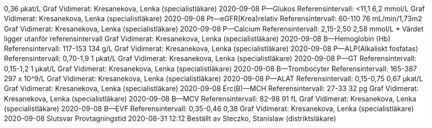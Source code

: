 0,36 µkat/L
Graf
Vidimerat: Kresanekova, Lenka (specialistläkare) 2020-09-08
P—Glukos
Referensintervall: <11,1
6,2 mmol/L
Graf
Vidimerat: Kresanekova, Lenka (specialistläkare) 2020-09-08
Pt—eGFR(Krea)relativ
Referensintervall: 60-110
76 mL/min/1,73m2
Graf
Vidimerat: Kresanekova, Lenka (specialistläkare) 2020-09-08
P—Calcium
Referensintervall: 2,15-2,50
2,58 mmol/L *
Värdet ligger utanför referensintervall
Graf
Vidimerat: Kresanekova, Lenka (specialistläkare) 2020-09-08
B—Hemoglobin (Hb)
Referensintervall: 117-153
134 g/L
Graf
Vidimerat: Kresanekova, Lenka (specialistläkare) 2020-09-08
P—ALP(Alkaliskt fosfatas)
Referensintervall: 0,70-1,9
1 µkat/L
Graf
Vidimerat: Kresanekova, Lenka (specialistläkare) 2020-09-08
P—GT
Referensintervall: 0,15-1,2
1 µkat/L
Graf
Vidimerat: Kresanekova, Lenka (specialistläkare) 2020-09-08
B—Trombocyter
Referensintervall: 165-387
297 x 10^9/L
Graf
Vidimerat: Kresanekova, Lenka (specialistläkare) 2020-09-08
P—ALAT
Referensintervall: 0,15-0,75
0,67 µkat/L
Graf
Vidimerat: Kresanekova, Lenka (specialistläkare) 2020-09-08
Erc(B)—MCH
Referensintervall: 27-33
32 pg
Graf
Vidimerat: Kresanekova, Lenka (specialistläkare) 2020-09-08
B—MCV
Referensintervall: 82-98
91 fL
Graf
Vidimerat: Kresanekova, Lenka (specialistläkare) 2020-09-08
B—EVF
Referensintervall: 0,35-0,46
0,38
Graf
Vidimerat: Kresanekova, Lenka (specialistläkare) 2020-09-08
Slutsvar
Provtagningstid
2020-08-31 12:12
Beställt av
Steczko, Stanislaw (distriktsläkare)